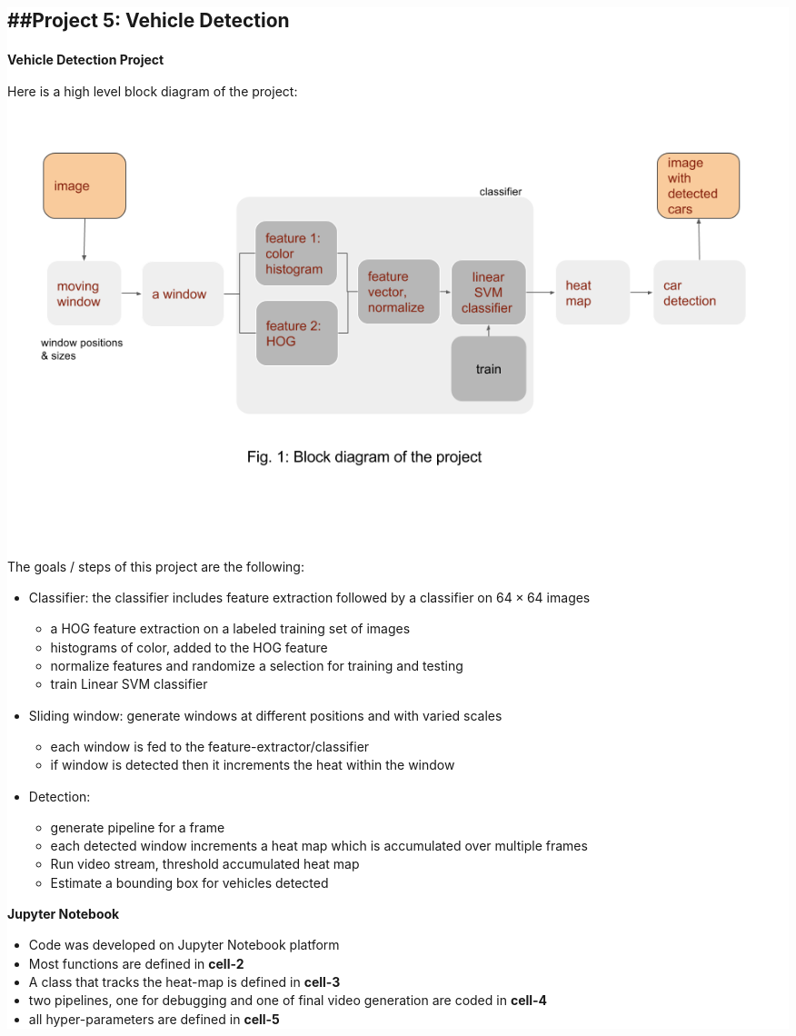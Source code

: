 ##Project 5: Vehicle Detection
---

**Vehicle Detection Project**

Here is a high level block diagram of the project:

![](p5.png)The goals / steps of this project are the following:

* Classifier:  the classifier includes feature extraction followed by a classifier on $64 \times 64$ images

  * a HOG feature extraction on a labeled training set of images
  * histograms of color, added to the HOG feature
  * normalize features and randomize a selection for training and testing
  * train Linear SVM classifier



* Sliding window: generate windows at different positions and with varied scales 
  * each window is fed to the feature-extractor/classifier
  * if window is detected then it increments the heat within the window
* Detection: 
  * generate pipeline for a frame
  * each detected window increments a heat map which is accumulated over multiple frames 
  * Run video stream, threshold accumulated heat map
  * Estimate a bounding box for vehicles detected

**Jupyter Notebook**

* Code was developed on Jupyter Notebook platform
* Most functions are defined in **cell-2**
* A class that tracks the heat-map is defined in **cell-3**
* two pipelines, one for debugging and one of final video generation are coded in **cell-4** 
* all hyper-parameters are defined in **cell-5**
